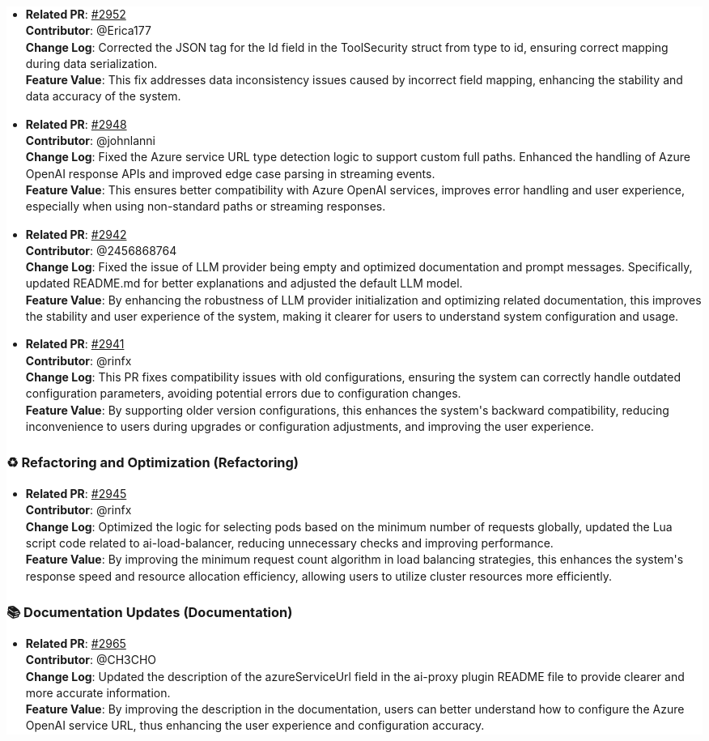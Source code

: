 - **Related PR**: [#2952](https://github.com/alibaba/higress/pull/2952) \
  **Contributor**: @Erica177 \
  **Change Log**: Corrected the JSON tag for the Id field in the ToolSecurity struct from type to id, ensuring correct mapping during data serialization. \
  **Feature Value**: This fix addresses data inconsistency issues caused by incorrect field mapping, enhancing the stability and data accuracy of the system.

- **Related PR**: [#2948](https://github.com/alibaba/higress/pull/2948) \
  **Contributor**: @johnlanni \
  **Change Log**: Fixed the Azure service URL type detection logic to support custom full paths. Enhanced the handling of Azure OpenAI response APIs and improved edge case parsing in streaming events. \
  **Feature Value**: This ensures better compatibility with Azure OpenAI services, improves error handling and user experience, especially when using non-standard paths or streaming responses.

- **Related PR**: [#2942](https://github.com/alibaba/higress/pull/2942) \
  **Contributor**: @2456868764 \
  **Change Log**: Fixed the issue of LLM provider being empty and optimized documentation and prompt messages. Specifically, updated README.md for better explanations and adjusted the default LLM model. \
  **Feature Value**: By enhancing the robustness of LLM provider initialization and optimizing related documentation, this improves the stability and user experience of the system, making it clearer for users to understand system configuration and usage.

- **Related PR**: [#2941](https://github.com/alibaba/higress/pull/2941) \
  **Contributor**: @rinfx \
  **Change Log**: This PR fixes compatibility issues with old configurations, ensuring the system can correctly handle outdated configuration parameters, avoiding potential errors due to configuration changes. \
  **Feature Value**: By supporting older version configurations, this enhances the system's backward compatibility, reducing inconvenience to users during upgrades or configuration adjustments, and improving the user experience.

### ♻️ Refactoring and Optimization (Refactoring)

- **Related PR**: [#2945](https://github.com/alibaba/higress/pull/2945) \
  **Contributor**: @rinfx \
  **Change Log**: Optimized the logic for selecting pods based on the minimum number of requests globally, updated the Lua script code related to ai-load-balancer, reducing unnecessary checks and improving performance. \
  **Feature Value**: By improving the minimum request count algorithm in load balancing strategies, this enhances the system's response speed and resource allocation efficiency, allowing users to utilize cluster resources more efficiently.

### 📚 Documentation Updates (Documentation)

- **Related PR**: [#2965](https://github.com/alibaba/higress/pull/2965) \
  **Contributor**: @CH3CHO \
  **Change Log**: Updated the description of the azureServiceUrl field in the ai-proxy plugin README file to provide clearer and more accurate information. \
  **Feature Value**: By improving the description in the documentation, users can better understand how to configure the Azure OpenAI service URL, thus enhancing the user experience and configuration accuracy.
